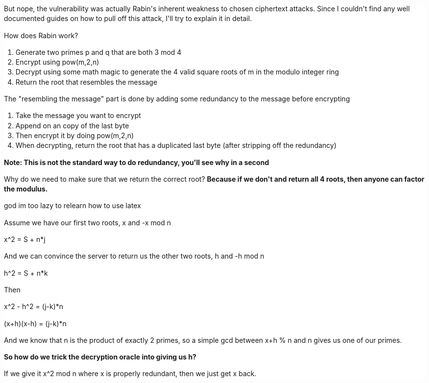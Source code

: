 
But nope, the vulnerability was actually Rabin's inherent weakness to chosen ciphertext attacks. Since I couldn't find any well documented guides on how to pull off this attack, I'll try to explain it in detail.



How does Rabin work?

1. Generate two primes p and q that are both 3 mod 4 
2. Encrypt using pow(m,2,n)
3. Decrypt using some math magic to generate the 4 valid square roots of m in the modulo integer ring
4. Return the root that resembles the message



The "resembling the message" part is done by adding some redundancy to the message before encrypting

1. Take the message you want to encrypt
2. Append on an copy of the last byte
3. Then encrypt it by doing pow(m,2,n)
4. When decrypting, return the root that has a duplicated last byte (after stripping off the redundancy)

**Note: This is not the standard way to do redundancy, you'll see why in a second**



Why do we need to make sure that we return the correct root? **Because if we don't and return all 4 roots, then anyone can factor the modulus.**



god im too lazy to relearn how to use latex

Assume we have our first two roots, x and -x mod n 

x^2  = S + n*j



And we can convince the server to return us the other two roots, h and -h mod n

h^2 = S + n*k



Then

x^2 - h^2 = (j-k)*n

(x+h)(x-h) = (j-k)*n



And we know that n is the product of exactly 2 primes, so a simple gcd between x+h % n and n gives us one of our primes.



**So how do we trick the decryption oracle into giving us h?**



If we give it x^2 mod n where x is properly redundant, then we just get x back.
